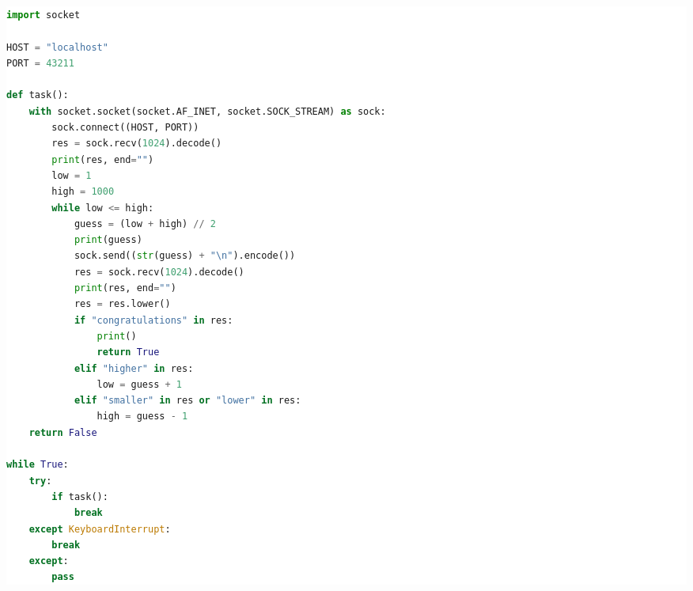 ```py
import socket

HOST = "localhost"
PORT = 43211

def task():
    with socket.socket(socket.AF_INET, socket.SOCK_STREAM) as sock:
        sock.connect((HOST, PORT))
        res = sock.recv(1024).decode()
        print(res, end="")
        low = 1
        high = 1000
        while low <= high:
            guess = (low + high) // 2
            print(guess)
            sock.send((str(guess) + "\n").encode())
            res = sock.recv(1024).decode()
            print(res, end="")
            res = res.lower()
            if "congratulations" in res:
                print()
                return True
            elif "higher" in res:
                low = guess + 1
            elif "smaller" in res or "lower" in res:
                high = guess - 1
    return False

while True:
    try:
        if task():
            break
    except KeyboardInterrupt:
        break
    except:
        pass
```
